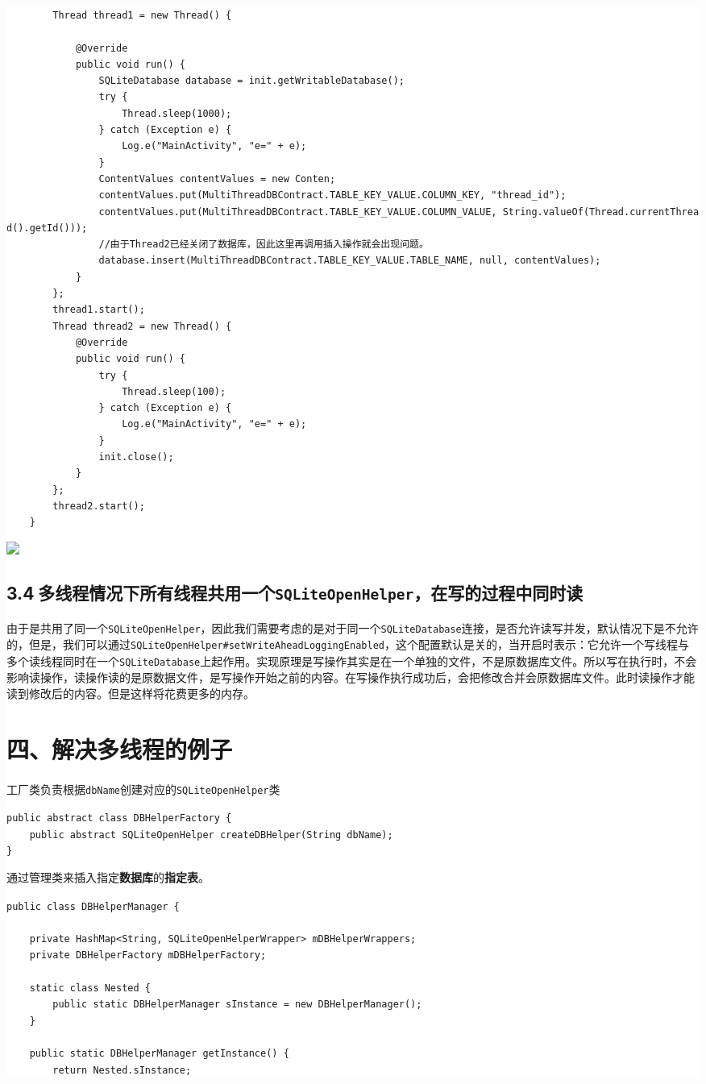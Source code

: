 ```
        Thread thread1 = new Thread() {

            @Override
            public void run() {
                SQLiteDatabase database = init.getWritableDatabase();
                try {
                    Thread.sleep(1000);
                } catch (Exception e) {
                    Log.e("MainActivity", "e=" + e);
                }
                ContentValues contentValues = new Conten;
                contentValues.put(MultiThreadDBContract.TABLE_KEY_VALUE.COLUMN_KEY, "thread_id");
                contentValues.put(MultiThreadDBContract.TABLE_KEY_VALUE.COLUMN_VALUE, String.valueOf(Thread.currentThread().getId()));
                //由于Thread2已经关闭了数据库，因此这里再调用插入操作就会出现问题。
                database.insert(MultiThreadDBContract.TABLE_KEY_VALUE.TABLE_NAME, null, contentValues);
            }
        };
        thread1.start();
        Thread thread2 = new Thread() {
            @Override
            public void run() {
                try {
                    Thread.sleep(100);
                } catch (Exception e) {
                    Log.e("MainActivity", "e=" + e);
                }
                init.close();
            }
        };
        thread2.start();
    }
```
![](http://upload-images.jianshu.io/upload_images/1949836-96841e89679da5c2.png?imageMogr2/auto-orient/strip%7CimageView2/2/w/1240)
## 3.4 多线程情况下所有线程共用一个`SQLiteOpenHelper`，在写的过程中同时读
由于是共用了同一个`SQLiteOpenHelper`，因此我们需要考虑的是对于同一个`SQLiteDatabase`连接，是否允许读写并发，默认情况下是不允许的，但是，我们可以通过`SQLiteOpenHelper#setWriteAheadLoggingEnabled`，这个配置默认是关的，当开启时表示：它允许一个写线程与多个读线程同时在一个`SQLiteDatabase`上起作用。实现原理是写操作其实是在一个单独的文件，不是原数据库文件。所以写在执行时，不会影响读操作，读操作读的是原数据文件，是写操作开始之前的内容。在写操作执行成功后，会把修改合并会原数据库文件。此时读操作才能读到修改后的内容。但是这样将花费更多的内存。
# 四、解决多线程的例子
工厂类负责根据`dbName`创建对应的`SQLiteOpenHelper`类
```
public abstract class DBHelperFactory {
    public abstract SQLiteOpenHelper createDBHelper(String dbName);
}
```
通过管理类来插入指定**数据库**的**指定表**。
```
public class DBHelperManager {

    private HashMap<String, SQLiteOpenHelperWrapper> mDBHelperWrappers;
    private DBHelperFactory mDBHelperFactory;

    static class Nested {
        public static DBHelperManager sInstance = new DBHelperManager();
    }

    public static DBHelperManager getInstance() {
        return Nested.sInstance;
```